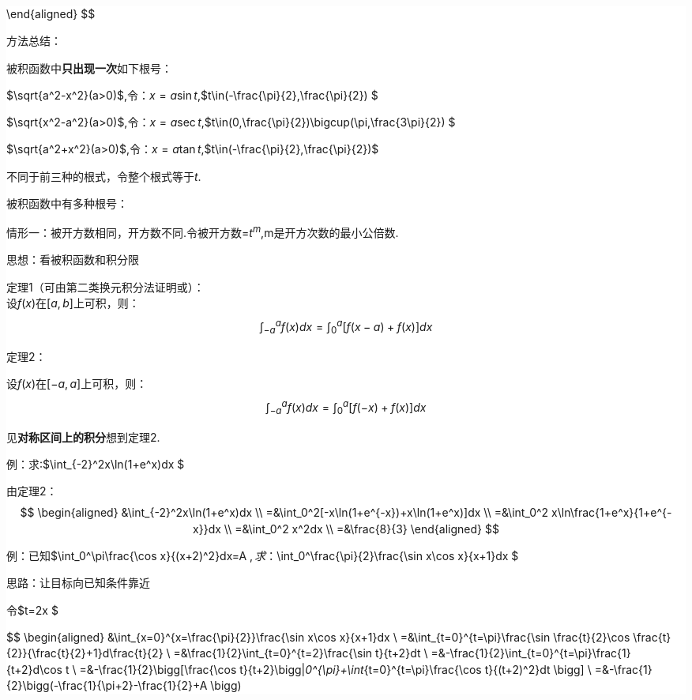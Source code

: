 \end{aligned}
$$

方法总结：

被积函数中**只出现一次**如下根号：

$\sqrt{a^2-x^2}(a>0)$,令：$x=a\sin t$,$t\in(-\frac{\pi}{2},\frac{\pi}{2}) $

$\sqrt{x^2-a^2}(a>0)$,令：$x=a\sec t$,$t\in(0,\frac{\pi}{2})\bigcup(\pi,\frac{3\pi}{2}) $

$\sqrt{a^2+x^2}(a>0)$,令：$x=a\tan t$,$t\in(-\frac{\pi}{2},\frac{\pi}{2})$

不同于前三种的根式，令整个根式等于$t$.

被积函数中有多种根号：

情形一：被开方数相同，开方数不同.令被开方数=$t^m$,m是开方次数的最小公倍数.

思想：看被积函数和积分限

定理1（可由第二类换元积分法证明或）：\
设$f(x)$在$[a,b]$上可积，则：
$$
\int_{-a}^a f(x)dx=\int_0^a[f(x-a)+f(x)]dx
$$

定理2：

设$f(x)$在$[-a,a]$上可积，则：
$$
\int_{-a}^a f(x) dx=\int_0^a[f(-x)+f(x)]dx
$$

见**对称区间上的积分**想到定理2.

例：求:$\int_{-2}^2x\ln(1+e^x)dx $

由定理2：
$$
\begin{aligned}
 &\int_{-2}^2x\ln(1+e^x)dx  \\
=&\int_0^2[-x\ln(1+e^{-x})+x\ln(1+e^x)]dx  \\
=&\int_0^2 x\ln\frac{1+e^x}{1+e^{-x}}dx \\ 
=&\int_0^2 x^2dx \\
=&\frac{8}{3}
\end{aligned}
$$

例：已知$\int_0^\pi\frac{\cos x}{(x+2)^2}dx=A $,求：$\int_0^\frac{\pi}{2}\frac{\sin x\cos x}{x+1}dx $

思路：让目标向已知条件靠近

令$t=2x $

$$
\begin{aligned}
 &\int_{x=0}^{x=\frac{\pi}{2}}\frac{\sin x\cos x}{x+1}dx \\
=&\int_{t=0}^{t=\pi}\frac{\sin \frac{t}{2}\cos \frac{t}{2}}{\frac{t}{2}+1}d\frac{t}{2} \\
=&\frac{1}{2}\int_{t=0}^{t=2}\frac{\sin t}{t+2}dt \\
=&-\frac{1}{2}\int_{t=0}^{t=\pi}\frac{1}{t+2}d\cos t \\
=&-\frac{1}{2}\bigg[\frac{\cos t}{t+2}\bigg|_0^{\pi}+\int_{t=0}^{t=\pi}\frac{\cos t}{(t+2)^2}dt  \bigg] \\
=&-\frac{1}{2}\bigg(-\frac{1}{\pi+2}-\frac{1}{2}+A \bigg)
